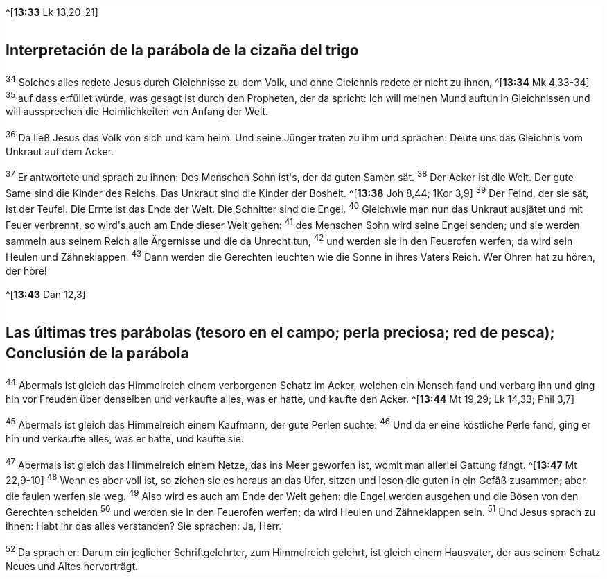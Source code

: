 ^[**13:33** Lk 13,20-21] 


## Interpretación de la parábola de la cizaña del trigo
<sup class='bibleverse'>34</sup> Solches alles redete Jesus durch Gleichnisse zu dem Volk, und ohne Gleichnis redete er nicht zu ihnen, ^[**13:34** Mk 4,33-34] <sup class='bibleverse'>35</sup> auf dass erfüllet würde, was gesagt ist durch den Propheten, der da spricht: Ich will meinen Mund auftun in Gleichnissen und will aussprechen die Heimlichkeiten von Anfang der Welt. 



<sup class='bibleverse'>36</sup> Da ließ Jesus das Volk von sich und kam heim. Und seine Jünger traten zu ihm und sprachen: Deute uns das Gleichnis vom Unkraut auf dem Acker. 


<sup class='bibleverse'>37</sup> Er antwortete und sprach zu ihnen: Des Menschen Sohn ist's, der da guten Samen sät. <sup class='bibleverse'>38</sup> Der Acker ist die Welt. Der gute Same sind die Kinder des Reichs. Das Unkraut sind die Kinder der Bosheit. ^[**13:38** Joh 8,44; 1Kor 3,9] <sup class='bibleverse'>39</sup> Der Feind, der sie sät, ist der Teufel. Die Ernte ist das Ende der Welt. Die Schnitter sind die Engel. <sup class='bibleverse'>40</sup> Gleichwie man nun das Unkraut ausjätet und mit Feuer verbrennt, so wird's auch am Ende dieser Welt gehen: <sup class='bibleverse'>41</sup> des Menschen Sohn wird seine Engel senden; und sie werden sammeln aus seinem Reich alle Ärgernisse und die da Unrecht tun, <sup class='bibleverse'>42</sup> und werden sie in den Feuerofen werfen; da wird sein Heulen und Zähneklappen. <sup class='bibleverse'>43</sup> Dann werden die Gerechten leuchten wie die Sonne in ihres Vaters Reich. Wer Ohren hat zu hören, der höre! 

^[**13:43** Dan 12,3] 
 

## Las últimas tres parábolas (tesoro en el campo; perla preciosa; red de pesca); Conclusión de la parábola
<sup class='bibleverse'>44</sup> Abermals ist gleich das Himmelreich einem verborgenen Schatz im Acker, welchen ein Mensch fand und verbarg ihn und ging hin vor Freuden über denselben und verkaufte alles, was er hatte, und kaufte den Acker. 
^[**13:44** Mt 19,29; Lk 14,33; Phil 3,7] 


<sup class='bibleverse'>45</sup> Abermals ist gleich das Himmelreich einem Kaufmann, der gute Perlen suchte. <sup class='bibleverse'>46</sup> Und da er eine köstliche Perle fand, ging er hin und verkaufte alles, was er hatte, und kaufte sie. 


<sup class='bibleverse'>47</sup> Abermals ist gleich das Himmelreich einem Netze, das ins Meer geworfen ist, womit man allerlei Gattung fängt. ^[**13:47** Mt 22,9-10] <sup class='bibleverse'>48</sup> Wenn es aber voll ist, so ziehen sie es heraus an das Ufer, sitzen und lesen die guten in ein Gefäß zusammen; aber die faulen werfen sie weg. <sup class='bibleverse'>49</sup> Also wird es auch am Ende der Welt gehen: die Engel werden ausgehen und die Bösen von den Gerechten scheiden <sup class='bibleverse'>50</sup> und werden sie in den Feuerofen werfen; da wird Heulen und Zähneklappen sein. <sup class='bibleverse'>51</sup> Und Jesus sprach zu ihnen: Habt ihr das alles verstanden? Sie sprachen: Ja, Herr. 



<sup class='bibleverse'>52</sup> Da sprach er: Darum ein jeglicher Schriftgelehrter, zum Himmelreich gelehrt, ist gleich einem Hausvater, der aus seinem Schatz Neues und Altes hervorträgt. 

